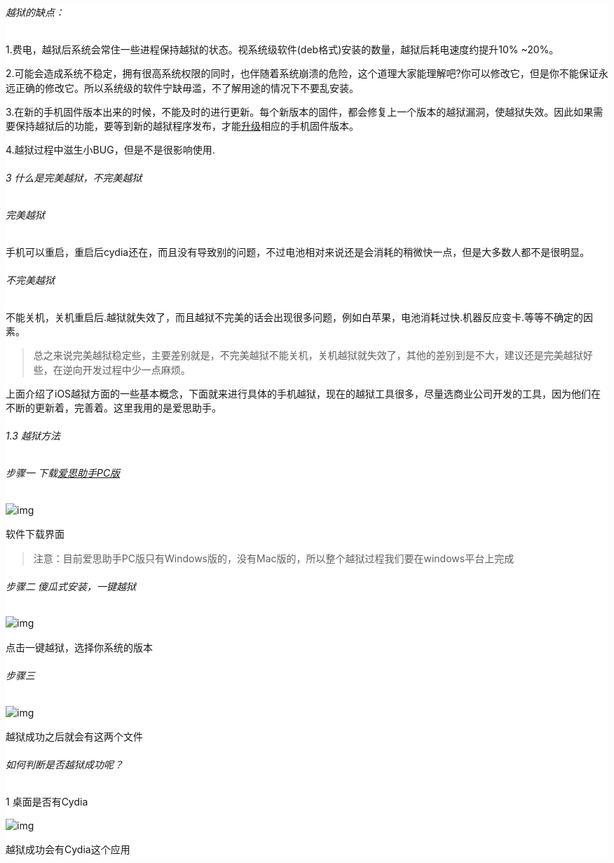 ###### 越狱的缺点：

1.费电，越狱后系统会常住一些进程保持越狱的状态。视系统级软件(deb格式)安装的数量，越狱后耗电速度约提升10% ~20%。

2.可能会造成系统不稳定，拥有很高系统权限的同时，也伴随着系统崩溃的危险，这个道理大家能理解吧?你可以修改它，但是你不能保证永远正确的修改它。所以系统级的软件宁缺毋滥，不了解用途的情况下不要乱安装。

3.在新的手机固件版本出来的时候，不能及时的进行更新。每个新版本的固件，都会修复上一个版本的越狱漏洞，使越狱失效。因此如果需要保持越狱后的功能，要等到新的越狱程序发布，才能[升级](http://www.25pp.com/news/list_135.html)相应的手机固件版本。

4.越狱过程中滋生小BUG，但是不是很影响使用.

###### 3 什么是完美越狱，不完美越狱

###### 完美越狱

手机可以重启，重启后cydia还在，而且没有导致别的问题，不过电池相对来说还是会消耗的稍微快一点，但是大多数人都不是很明显。

###### 不完美越狱

不能关机，关机重启后.越狱就失效了，而且越狱不完美的话会出现很多问题，例如白苹果，电池消耗过快.机器反应变卡.等等不确定的因素。

> 总之来说完美越狱稳定些，主要差别就是，不完美越狱不能关机，关机越狱就失效了，其他的差别到是不大，建议还是完美越狱好些，在逆向开发过程中少一点麻烦。

上面介绍了iOS越狱方面的一些基本概念，下面就来进行具体的手机越狱，现在的越狱工具很多，尽量选商业公司开发的工具，因为他们在不断的更新着，完善着。这里我用的是爱思助手。

###### 1.3 越狱方法

###### 步骤一 下载[爱思助手PC版](https://www.i4.cn/)



![img](https://upload-images.jianshu.io/upload_images/1972799-0d362e942f072503.png?imageMogr2/auto-orient/strip|imageView2/2/w/840/format/webp)

软件下载界面

> 注意：目前爱思助手PC版只有Windows版的，没有Mac版的，所以整个越狱过程我们要在windows平台上完成

###### 步骤二 傻瓜式安装，一键越狱



![img](https://upload-images.jianshu.io/upload_images/1972799-86c0e4b424149101.png?imageMogr2/auto-orient/strip|imageView2/2/w/967/format/webp)

点击一键越狱，选择你系统的版本

###### 步骤三



![img](https://upload-images.jianshu.io/upload_images/1972799-aec56f9e7998c756.png?imageMogr2/auto-orient/strip|imageView2/2/w/246/format/webp)

越狱成功之后就会有这两个文件

###### 如何判断是否越狱成功呢？

1 桌面是否有Cydia



![img](https://upload-images.jianshu.io/upload_images/1972799-d9c01820f2dc5e95.png?imageMogr2/auto-orient/strip|imageView2/2/w/311/format/webp)

越狱成功会有Cydia这个应用
